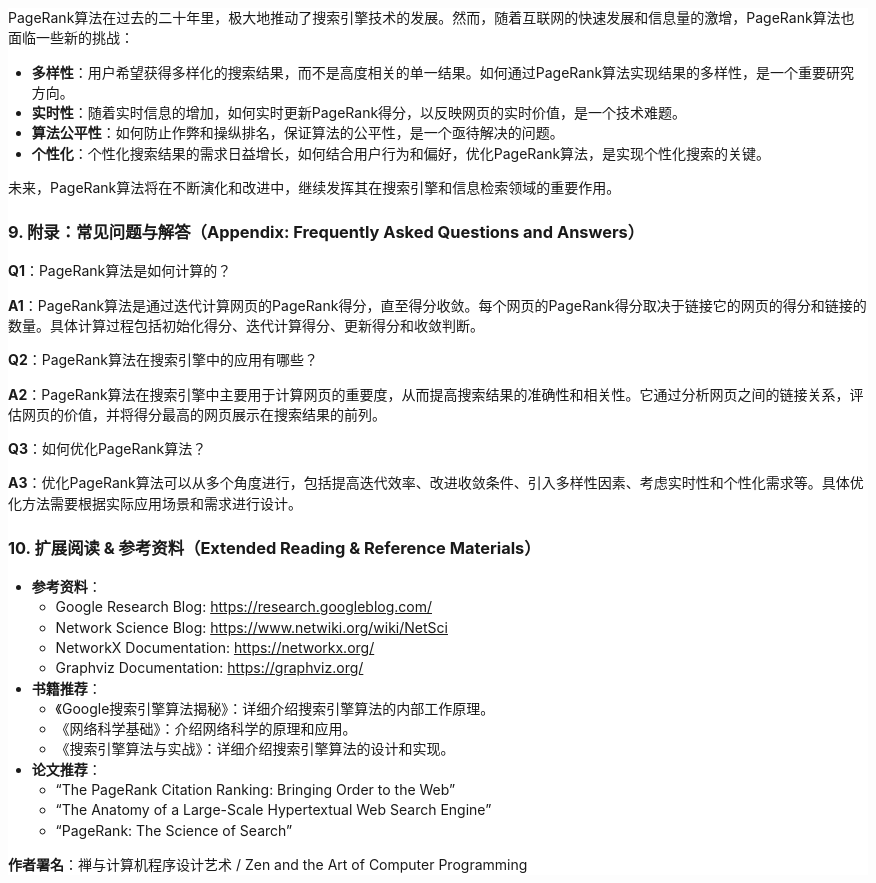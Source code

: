 PageRank算法在过去的二十年里，极大地推动了搜索引擎技术的发展。然而，随着互联网的快速发展和信息量的激增，PageRank算法也面临一些新的挑战：

- **多样性**：用户希望获得多样化的搜索结果，而不是高度相关的单一结果。如何通过PageRank算法实现结果的多样性，是一个重要研究方向。
- **实时性**：随着实时信息的增加，如何实时更新PageRank得分，以反映网页的实时价值，是一个技术难题。
- **算法公平性**：如何防止作弊和操纵排名，保证算法的公平性，是一个亟待解决的问题。
- **个性化**：个性化搜索结果的需求日益增长，如何结合用户行为和偏好，优化PageRank算法，是实现个性化搜索的关键。

未来，PageRank算法将在不断演化和改进中，继续发挥其在搜索引擎和信息检索领域的重要作用。

### 9. 附录：常见问题与解答（Appendix: Frequently Asked Questions and Answers）

**Q1**：PageRank算法是如何计算的？

**A1**：PageRank算法是通过迭代计算网页的PageRank得分，直至得分收敛。每个网页的PageRank得分取决于链接它的网页的得分和链接的数量。具体计算过程包括初始化得分、迭代计算得分、更新得分和收敛判断。

**Q2**：PageRank算法在搜索引擎中的应用有哪些？

**A2**：PageRank算法在搜索引擎中主要用于计算网页的重要度，从而提高搜索结果的准确性和相关性。它通过分析网页之间的链接关系，评估网页的价值，并将得分最高的网页展示在搜索结果的前列。

**Q3**：如何优化PageRank算法？

**A3**：优化PageRank算法可以从多个角度进行，包括提高迭代效率、改进收敛条件、引入多样性因素、考虑实时性和个性化需求等。具体优化方法需要根据实际应用场景和需求进行设计。

### 10. 扩展阅读 & 参考资料（Extended Reading & Reference Materials）

- **参考资料**：
  - Google Research Blog: <https://research.googleblog.com/>
  - Network Science Blog: <https://www.netwiki.org/wiki/NetSci>
  - NetworkX Documentation: <https://networkx.org/>
  - Graphviz Documentation: <https://graphviz.org/>
- **书籍推荐**：
  - 《Google搜索引擎算法揭秘》：详细介绍搜索引擎算法的内部工作原理。
  - 《网络科学基础》：介绍网络科学的原理和应用。
  - 《搜索引擎算法与实战》：详细介绍搜索引擎算法的设计和实现。
- **论文推荐**：
  - “The PageRank Citation Ranking: Bringing Order to the Web”
  - “The Anatomy of a Large-Scale Hypertextual Web Search Engine”
  - “PageRank: The Science of Search”

**作者署名**：禅与计算机程序设计艺术 / Zen and the Art of Computer Programming

